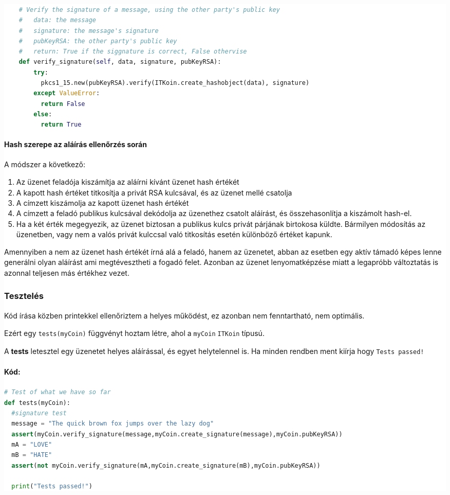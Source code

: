 ```python
    # Verify the signature of a message, using the other party's public key
    #   data: the message
    #   signature: the message's signature
    #   pubKeyRSA: the other party's public key
    #   return: True if the siggnature is correct, False othervise
    def verify_signature(self, data, signature, pubKeyRSA):
        try:
          pkcs1_15.new(pubKeyRSA).verify(ITKoin.create_hashobject(data), signature)
        except ValueError:
          return False
        else:
          return True
```

#### Hash szerepe az aláírás ellenőrzés során

A módszer a következő:

1) Az üzenet feladója kiszámítja az aláírni kívánt üzenet hash értékét
2) A kapott hash értéket titkosítja a privát RSA kulcsával, és az üzenet mellé csatolja
3) A címzett kiszámolja az kapott üzenet hash értékét
4) A címzett a feladó publikus kulcsával dekódolja az üzenethez csatolt aláírást, és összehasonlítja a kiszámolt hash-el.
5) Ha a két érték megegyezik, az üzenet biztosan a publikus kulcs privát párjának birtokosa küldte. Bármilyen módosítás az üzenetben, vagy nem a valós privát kulccsal való titkosítás esetén különböző értéket kapunk.

Amennyiben a nem az üzenet hash értékét írná alá a feladó, hanem az üzenetet, abban az esetben egy aktív támadó képes lenne generálni olyan aláírást ami megtévesztheti a fogadó felet. Azonban az üzenet lenyomatképzése miatt a legapróbb változtatás is azonnal teljesen más értékhez vezet.

### Tesztelés

Kód írása közben printekkel ellenőriztem a helyes működést, ez azonban nem fenntartható, nem optimális.

Ezért egy ```tests(myCoin)``` függvényt hoztam létre, ahol a ```myCoin``` ```ITKoin``` típusú.

A **tests** letesztel egy üzenetet helyes aláírással, és egyet helytelennel is. Ha minden rendben ment kiírja hogy ```Tests passed!```

#### Kód:

```python
# Test of what we have so far
def tests(myCoin):
  #signature test
  message = "The quick brown fox jumps over the lazy dog"
  assert(myCoin.verify_signature(message,myCoin.create_signature(message),myCoin.pubKeyRSA))
  mA = "LOVE"
  mB = "HATE"
  assert(not myCoin.verify_signature(mA,myCoin.create_signature(mB),myCoin.pubKeyRSA))

  print("Tests passed!")
```
